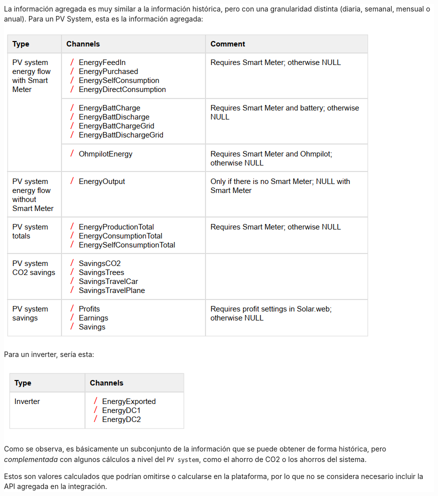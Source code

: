 La información agregada es muy similar a la información histórica, pero con una granularidad distinta (diaria, semanal, mensual o anual). Para un PV System, esta es la información agregada:

![Solar.web Query API aggrdata PV System](img/webapi_aggrdata_pvsystem.png)

Para un inverter, sería esta:

![Solar.web Query API aggrdata inverter](img/webapi_aggrdata_inverter.png)

Como se observa, es básicamente un subconjunto de la información que se puede obtener de forma histórica, pero *complementada* con algunos cálculos a nivel del `PV system`, como el ahorro de CO2 o los ahorros del sistema.

Estos son valores calculados que podrían omitirse o calcularse en la plataforma, por lo que no se considera necesario incluir la API agregada en la integración.
